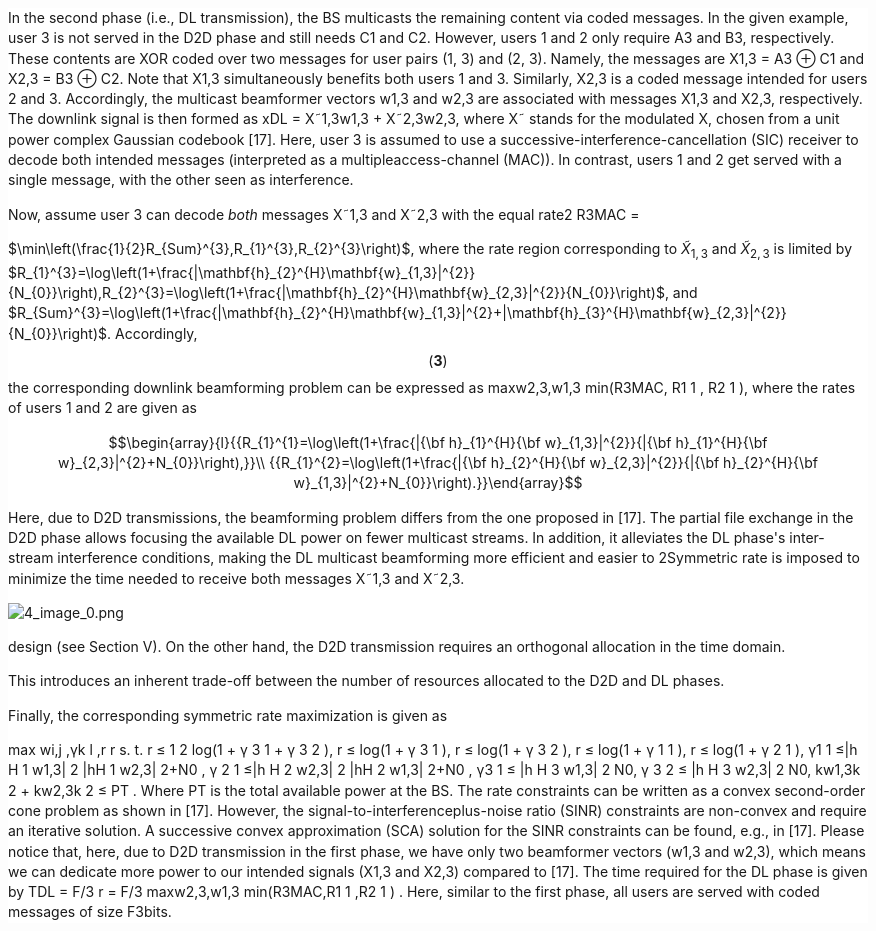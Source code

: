 In the second phase (i.e., DL transmission), the BS multicasts the remaining content via coded messages. In the given example, user 3 is not served in the D2D phase and still needs C1 and C2. However, users 1 and 2 only require A3 and B3, respectively. These contents are XOR coded over two messages for user pairs (1, 3) and (2, 3). Namely, the messages are X1,3 = A3 ⊕ C1 and X2,3 = B3 ⊕ C2. Note that X1,3 simultaneously benefits both users 1 and 3. Similarly, X2,3 is a coded message intended for users 2 and 3. Accordingly, the multicast beamformer vectors w1,3 and w2,3 are associated with messages X1,3 and X2,3, respectively. The downlink signal is then formed as xDL = X˜1,3w1,3 + X˜2,3w2,3, where X˜ stands for the modulated X, chosen from a unit power complex Gaussian codebook [17]. Here, user 3 is assumed to use a successive-interference-cancellation (SIC) receiver to decode both intended messages (interpreted as a multipleaccess-channel (MAC)). In contrast, users 1 and 2 get served with a single message, with the other seen as interference.

Now, assume user 3 can decode *both* messages X˜1,3 and X˜2,3 with the equal rate2 R3MAC =

$\min\left(\frac{1}{2}R_{Sum}^{3},R_{1}^{3},R_{2}^{3}\right)$, where the rate region corresponding to $\tilde{X}_{1,3}$ and $\tilde{X}_{2,3}$ is limited by $R_{1}^{3}=\log\left(1+\frac{|\mathbf{h}_{2}^{H}\mathbf{w}_{1,3}|^{2}}{N_{0}}\right),R_{2}^{3}=\log\left(1+\frac{|\mathbf{h}_{2}^{H}\mathbf{w}_{2,3}|^{2}}{N_{0}}\right)$, and $R_{Sum}^{3}=\log\left(1+\frac{|\mathbf{h}_{2}^{H}\mathbf{w}_{1,3}|^{2}+|\mathbf{h}_{3}^{H}\mathbf{w}_{2,3}|^{2}}{N_{0}}\right)$. Accordingly,
$$({\boldsymbol{3}})$$
the corresponding downlink beamforming problem can be expressed as maxw2,3,w1,3 min(R3MAC, R1 1
, R2 1
), where the rates of users 1 and 2 are given as

$$\begin{array}{l}{{R_{1}^{1}=\log\left(1+\frac{|{\bf h}_{1}^{H}{\bf w}_{1,3}|^{2}}{|{\bf h}_{1}^{H}{\bf w}_{2,3}|^{2}+N_{0}}\right),}}\\ {{R_{1}^{2}=\log\left(1+\frac{|{\bf h}_{2}^{H}{\bf w}_{2,3}|^{2}}{|{\bf h}_{2}^{H}{\bf w}_{1,3}|^{2}+N_{0}}\right).}}\end{array}$$

Here, due to D2D transmissions, the beamforming problem differs from the one proposed in [17]. The partial file exchange in the D2D phase allows focusing the available DL
power on fewer multicast streams. In addition, it alleviates the DL phase's inter-stream interference conditions, making the DL multicast beamforming more efficient and easier to 2Symmetric rate is imposed to minimize the time needed to receive both messages X˜1,3 and X˜2,3.

![4_image_0.png](4_image_0.png) 

design (see Section V). On the other hand, the D2D transmission requires an orthogonal allocation in the time domain.

This introduces an inherent trade-off between the number of resources allocated to the D2D and DL phases.

Finally, the corresponding symmetric rate maximization is given as

max wi,j ,γk l ,r r s. t. r ≤ 1 2 log(1 + γ 3 1 + γ 3 2 ), r ≤ log(1 + γ 3 1 ), r ≤ log(1 + γ 3 2 ), r ≤ log(1 + γ 1 1 ), r ≤ log(1 + γ 2 1 ), γ1 1 ≤|h H 1 w1,3| 2 |hH 1 w2,3| 2+N0 , γ 2 1 ≤|h H 2 w2,3| 2 |hH 2 w1,3| 2+N0 , γ3 1 ≤ |h H 3 w1,3| 2 N0, γ 3 2 ≤ |h H 3 w2,3| 2 N0, kw1,3k 2 + kw2,3k 2 ≤ PT .
Where PT is the total available power at the BS. The rate constraints can be written as a convex second-order cone problem as shown in [17]. However, the signal-to-interferenceplus-noise ratio (SINR) constraints are non-convex and require an iterative solution. A successive convex approximation
(SCA) solution for the SINR constraints can be found, e.g.,
in [17]. Please notice that, here, due to D2D transmission in the first phase, we have only two beamformer vectors (w1,3 and w2,3), which means we can dedicate more power to our intended signals (X1,3 and X2,3) compared to [17]. The time required for the DL phase is given by TDL =
F/3 r =
F/3 maxw2,3,w1,3 min(R3MAC,R1 1
,R2 1
)
. Here, similar to the first phase, all users are served with coded messages of size F3bits.
